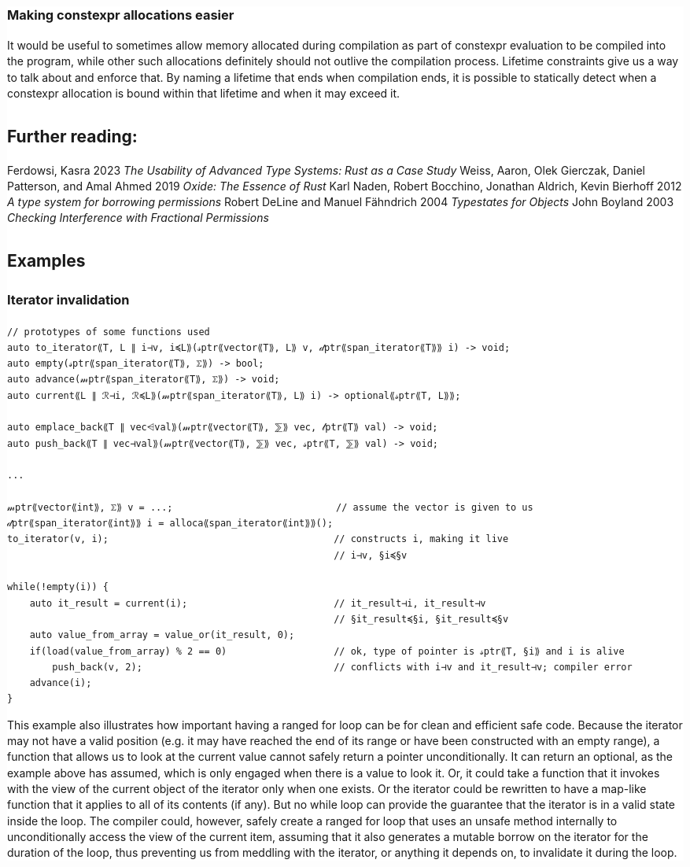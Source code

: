 ### Making constexpr allocations easier

It would be useful to sometimes allow memory allocated during compilation as part of constexpr evaluation to be compiled into the program, while other such allocations definitely should not outlive the compilation process. Lifetime constraints give us a way to talk about and enforce that. By naming a lifetime that ends when compilation ends, it is possible to statically detect when a constexpr allocation is bound within that lifetime and when it may exceed it.

## Further reading:

Ferdowsi, Kasra 2023 *The Usability of Advanced Type Systems: Rust as a Case Study*
Weiss, Aaron, Olek Gierczak, Daniel Patterson, and Amal Ahmed 2019 *Oxide: The Essence of Rust*
Karl Naden, Robert Bocchino, Jonathan Aldrich, Kevin Bierhoff 2012 *A type system for borrowing permissions*
Robert DeLine and Manuel Fähndrich 2004 *Typestates for Objects*
John Boyland 2003 *Checking Interference with Fractional Permissions*

## Examples

### Iterator invalidation

```
// prototypes of some functions used
auto to_iterator⟪T, L ∥ i⊣v, i≼L⟫(𝓈ptr⟪vector⟪T⟫, L⟫ v, 𝒹ptr⟪span_iterator⟪T⟫⟫ i) -> void;
auto empty(𝓈ptr⟪span_iterator⟪T⟫, ⅀⟫) -> bool;
auto advance(𝓂ptr⟪span_iterator⟪T⟫, ⅀⟫) -> void;
auto current⟪L ∥ ℛ⊣i, ℛ≼L⟫(𝓂ptr⟪span_iterator⟪T⟫, L⟫ i) -> optional⟪𝓈ptr⟪T, L⟫⟫;

auto emplace_back⟪T ∥ vec⩤val⟫(𝓂ptr⟪vector⟪T⟫, ⅀⟫ vec, 𝓁ptr⟪T⟫ val) -> void;
auto push_back⟪T ∥ vec⊣val⟫(𝓂ptr⟪vector⟪T⟫, ⅀⟫ vec, 𝓈ptr⟪T, ⅀⟫ val) -> void;

...

𝓂ptr⟪vector⟪int⟫, ⅀⟫ v = ...;                             // assume the vector is given to us
𝒹ptr⟪span_iterator⟪int⟫⟫ i = alloca⟪span_iterator⟪int⟫⟫();
to_iterator(v, i);                                        // constructs i, making it live 
                                                          // i⊣v, §i≼§v

while(!empty(i)) {
	auto it_result = current(i);                          // it_result⊣i, it_result⊣v
                                                          // §it_result≼§i, §it_result≼§v
	auto value_from_array = value_or(it_result, 0);
	if(load(value_from_array) % 2 == 0)                   // ok, type of pointer is 𝓈ptr⟪T, §i⟫ and i is alive
		push_back(v, 2);                                  // conflicts with i⊣v and it_result⊣v; compiler error
	advance(i);
}

```
This example also illustrates how important having a ranged for loop can be for clean and efficient safe code. Because the iterator may not have a valid position (e.g. it may have reached the end of its range or have been constructed with an empty range), a function that allows us to look at the current value cannot safely return a pointer unconditionally. It can return an optional, as the example above has assumed, which is only engaged when there is a value to look it. Or, it could take a function that it invokes with the view of the current object of the iterator only when one exists. Or the iterator could be rewritten to have a map-like function that it applies to all of its contents (if any). But no while loop can provide the guarantee that the iterator is in a valid state inside the loop. The compiler could, however, safely create a ranged for loop that uses an unsafe method internally to unconditionally access the view of the current item, assuming that it also generates a mutable borrow on the iterator for the duration of the loop, thus preventing us from meddling with the iterator, or anything it depends on, to invalidate it during the loop.
